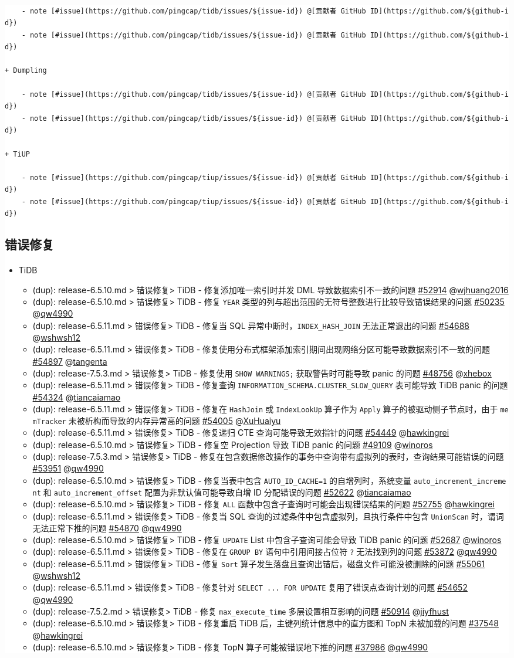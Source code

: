         - note [#issue](https://github.com/pingcap/tidb/issues/${issue-id}) @[贡献者 GitHub ID](https://github.com/${github-id})
        - note [#issue](https://github.com/pingcap/tidb/issues/${issue-id}) @[贡献者 GitHub ID](https://github.com/${github-id})

    + Dumpling

        - note [#issue](https://github.com/pingcap/tidb/issues/${issue-id}) @[贡献者 GitHub ID](https://github.com/${github-id})
        - note [#issue](https://github.com/pingcap/tidb/issues/${issue-id}) @[贡献者 GitHub ID](https://github.com/${github-id})

    + TiUP

        - note [#issue](https://github.com/pingcap/tiup/issues/${issue-id}) @[贡献者 GitHub ID](https://github.com/${github-id})
        - note [#issue](https://github.com/pingcap/tiup/issues/${issue-id}) @[贡献者 GitHub ID](https://github.com/${github-id})

## 错误修复

+ TiDB 

    - (dup): release-6.5.10.md > 错误修复> TiDB - 修复添加唯一索引时并发 DML 导致数据索引不一致的问题 [#52914](https://github.com/pingcap/tidb/issues/52914) @[wjhuang2016](https://github.com/wjhuang2016)
    - (dup): release-6.5.10.md > 错误修复> TiDB - 修复 `YEAR` 类型的列与超出范围的无符号整数进行比较导致错误结果的问题 [#50235](https://github.com/pingcap/tidb/issues/50235) @[qw4990](https://github.com/qw4990)
    - (dup): release-6.5.11.md > 错误修复> TiDB - 修复当 SQL 异常中断时，`INDEX_HASH_JOIN` 无法正常退出的问题 [#54688](https://github.com/pingcap/tidb/issues/54688) @[wshwsh12](https://github.com/wshwsh12)
    - (dup): release-6.5.11.md > 错误修复> TiDB - 修复使用分布式框架添加索引期间出现网络分区可能导致数据索引不一致的问题 [#54897](https://github.com/pingcap/tidb/issues/54897) @[tangenta](https://github.com/tangenta)
    - (dup): release-7.5.3.md > 错误修复> TiDB - 修复使用 `SHOW WARNINGS;` 获取警告时可能导致 panic 的问题 [#48756](https://github.com/pingcap/tidb/issues/48756) @[xhebox](https://github.com/xhebox)
    - (dup): release-6.5.11.md > 错误修复> TiDB - 修复查询 `INFORMATION_SCHEMA.CLUSTER_SLOW_QUERY` 表可能导致 TiDB panic 的问题 [#54324](https://github.com/pingcap/tidb/issues/54324) @[tiancaiamao](https://github.com/tiancaiamao)
    - (dup): release-6.5.11.md > 错误修复> TiDB - 修复在 `HashJoin` 或 `IndexLookUp` 算子作为 `Apply` 算子的被驱动侧子节点时，由于 `memTracker` 未被析构而导致的内存异常高的问题 [#54005](https://github.com/pingcap/tidb/issues/54005) @[XuHuaiyu](https://github.com/XuHuaiyu)
    - (dup): release-6.5.11.md > 错误修复> TiDB - 修复递归 CTE 查询可能导致无效指针的问题 [#54449](https://github.com/pingcap/tidb/issues/54449) @[hawkingrei](https://github.com/hawkingrei)
    - (dup): release-6.5.10.md > 错误修复> TiDB - 修复空 Projection 导致 TiDB panic 的问题 [#49109](https://github.com/pingcap/tidb/issues/49109) @[winoros](https://github.com/winoros)
    - (dup): release-7.5.3.md > 错误修复> TiDB - 修复在包含数据修改操作的事务中查询带有虚拟列的表时，查询结果可能错误的问题 [#53951](https://github.com/pingcap/tidb/issues/53951) @[qw4990](https://github.com/qw4990)
    - (dup): release-6.5.10.md > 错误修复> TiDB - 修复当表中包含 `AUTO_ID_CACHE=1` 的自增列时，系统变量 `auto_increment_increment` 和 `auto_increment_offset` 配置为非默认值可能导致自增 ID 分配错误的问题 [#52622](https://github.com/pingcap/tidb/issues/52622) @[tiancaiamao](https://github.com/tiancaiamao)
    - (dup): release-6.5.10.md > 错误修复> TiDB - 修复 `ALL` 函数中包含子查询时可能会出现错误结果的问题 [#52755](https://github.com/pingcap/tidb/issues/52755) @[hawkingrei](https://github.com/hawkingrei)
    - (dup): release-6.5.11.md > 错误修复> TiDB - 修复当 SQL 查询的过滤条件中包含虚拟列，且执行条件中包含 `UnionScan` 时，谓词无法正常下推的问题 [#54870](https://github.com/pingcap/tidb/issues/54870) @[qw4990](https://github.com/qw4990)
    - (dup): release-6.5.10.md > 错误修复> TiDB - 修复 `UPDATE` List 中包含子查询可能会导致 TiDB panic 的问题 [#52687](https://github.com/pingcap/tidb/issues/52687) @[winoros](https://github.com/winoros)
    - (dup): release-6.5.11.md > 错误修复> TiDB - 修复在 `GROUP BY` 语句中引用间接占位符 `?` 无法找到列的问题 [#53872](https://github.com/pingcap/tidb/issues/53872) @[qw4990](https://github.com/qw4990)
    - (dup): release-6.5.11.md > 错误修复> TiDB - 修复 `Sort` 算子发生落盘且查询出错后，磁盘文件可能没被删除的问题 [#55061](https://github.com/pingcap/tidb/issues/55061) @[wshwsh12](https://github.com/wshwsh12)
    - (dup): release-6.5.11.md > 错误修复> TiDB - 修复针对 `SELECT ... FOR UPDATE` 复用了错误点查询计划的问题 [#54652](https://github.com/pingcap/tidb/issues/54652) @[qw4990](https://github.com/qw4990)
    - (dup): release-7.5.2.md > 错误修复> TiDB - 修复 `max_execute_time` 多层设置相互影响的问题 [#50914](https://github.com/pingcap/tidb/issues/50914) @[jiyfhust](https://github.com/jiyfhust)
    - (dup): release-6.5.10.md > 错误修复> TiDB - 修复重启 TiDB 后，主键列统计信息中的直方图和 TopN 未被加载的问题 [#37548](https://github.com/pingcap/tidb/issues/37548) @[hawkingrei](https://github.com/hawkingrei)
    - (dup): release-6.5.10.md > 错误修复> TiDB - 修复 TopN 算子可能被错误地下推的问题 [#37986](https://github.com/pingcap/tidb/issues/37986) @[qw4990](https://github.com/qw4990)
